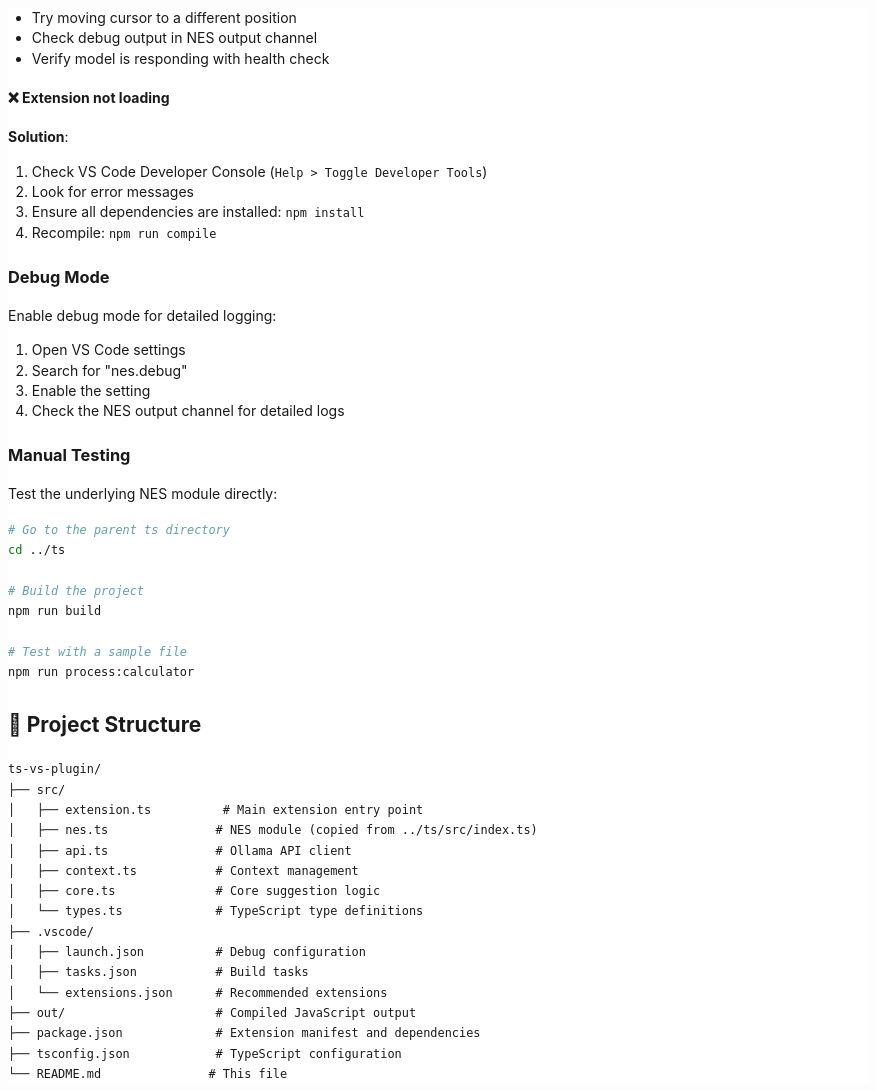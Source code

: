- Try moving cursor to a different position
- Check debug output in NES output channel
- Verify model is responding with health check

#### ❌ Extension not loading

**Solution**:

1. Check VS Code Developer Console (`Help > Toggle Developer Tools`)
2. Look for error messages
3. Ensure all dependencies are installed: `npm install`
4. Recompile: `npm run compile`

### Debug Mode

Enable debug mode for detailed logging:

1. Open VS Code settings
2. Search for "nes.debug"
3. Enable the setting
4. Check the NES output channel for detailed logs

### Manual Testing

Test the underlying NES module directly:

```bash
# Go to the parent ts directory
cd ../ts

# Build the project
npm run build

# Test with a sample file
npm run process:calculator
```

## 📁 Project Structure

```
ts-vs-plugin/
├── src/
│   ├── extension.ts          # Main extension entry point
│   ├── nes.ts               # NES module (copied from ../ts/src/index.ts)
│   ├── api.ts               # Ollama API client
│   ├── context.ts           # Context management
│   ├── core.ts              # Core suggestion logic
│   └── types.ts             # TypeScript type definitions
├── .vscode/
│   ├── launch.json          # Debug configuration
│   ├── tasks.json           # Build tasks
│   └── extensions.json      # Recommended extensions
├── out/                     # Compiled JavaScript output
├── package.json             # Extension manifest and dependencies
├── tsconfig.json            # TypeScript configuration
└── README.md               # This file
```
